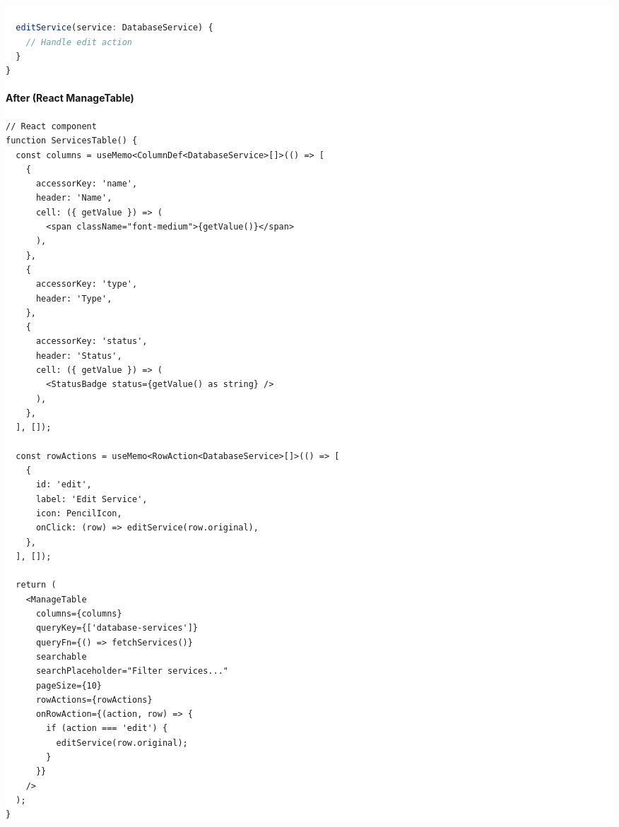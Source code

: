 ```typescript
  
  editService(service: DatabaseService) {
    // Handle edit action
  }
}
```

#### After (React ManageTable)

```tsx
// React component
function ServicesTable() {
  const columns = useMemo<ColumnDef<DatabaseService>[]>(() => [
    {
      accessorKey: 'name',
      header: 'Name',
      cell: ({ getValue }) => (
        <span className="font-medium">{getValue()}</span>
      ),
    },
    {
      accessorKey: 'type',
      header: 'Type',
    },
    {
      accessorKey: 'status',
      header: 'Status',
      cell: ({ getValue }) => (
        <StatusBadge status={getValue() as string} />
      ),
    },
  ], []);

  const rowActions = useMemo<RowAction<DatabaseService>[]>(() => [
    {
      id: 'edit',
      label: 'Edit Service',
      icon: PencilIcon,
      onClick: (row) => editService(row.original),
    },
  ], []);

  return (
    <ManageTable
      columns={columns}
      queryKey={['database-services']}
      queryFn={() => fetchServices()}
      searchable
      searchPlaceholder="Filter services..."
      pageSize={10}
      rowActions={rowActions}
      onRowAction={(action, row) => {
        if (action === 'edit') {
          editService(row.original);
        }
      }}
    />
  );
}
```
